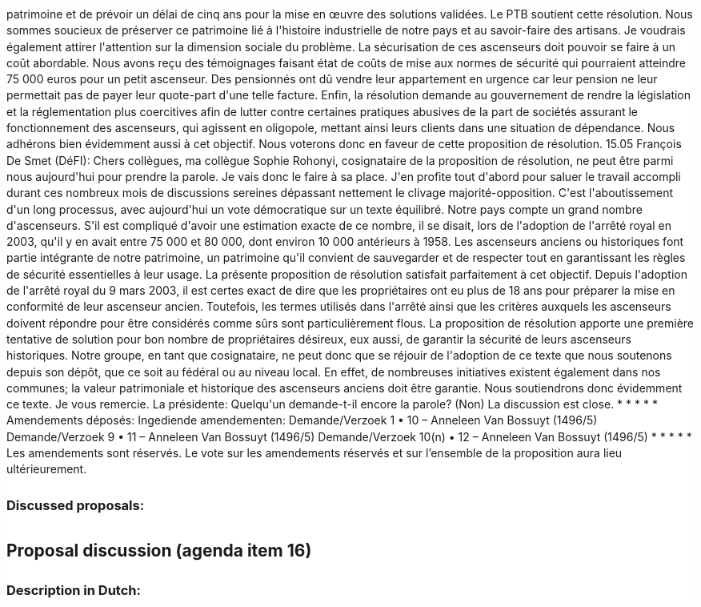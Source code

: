 patrimoine et de prévoir un délai de cinq ans pour la mise en œuvre des solutions validées. Le PTB soutient cette résolution. Nous sommes soucieux de préserver ce patrimoine lié à l'histoire industrielle de notre pays et au savoir-faire des artisans. Je voudrais également attirer l'attention sur la dimension sociale du problème. La sécurisation de ces ascenseurs doit pouvoir se faire à un coût abordable. Nous avons reçu des témoignages faisant état de coûts de mise aux normes de sécurité qui pourraient atteindre 75 000 euros pour un petit ascenseur. Des pensionnés ont dû vendre leur appartement en urgence car leur pension ne leur permettait pas de payer leur quote-part d'une telle facture. Enfin, la résolution demande au gouvernement de rendre la législation et la réglementation plus coercitives afin de lutter contre certaines pratiques abusives de la part de sociétés assurant le fonctionnement des ascenseurs, qui agissent en oligopole, mettant ainsi leurs clients dans une situation de dépendance. Nous adhérons bien évidemment aussi à cet objectif. Nous voterons donc en faveur de cette proposition de résolution. 15.05 François De Smet (DéFI): Chers collègues, ma collègue Sophie Rohonyi, cosignataire de la proposition de résolution, ne peut être parmi nous aujourd'hui pour prendre la parole. Je vais donc le faire à sa place. J'en profite tout d'abord pour saluer le travail accompli durant ces nombreux mois de discussions sereines dépassant nettement le clivage majorité-opposition. C'est l'aboutissement d'un long processus, avec aujourd'hui un vote démocratique sur un texte équilibré. Notre pays compte un grand nombre d'ascenseurs. S'il est compliqué d'avoir une estimation exacte de ce nombre, il se disait, lors de l'adoption de l'arrêté royal en 2003, qu'il y en avait entre 75 000 et 80 000, dont environ 10 000 antérieurs à 1958. Les ascenseurs anciens ou historiques font partie intégrante de notre patrimoine, un patrimoine qu'il convient de sauvegarder et de respecter tout en garantissant les règles de sécurité essentielles à leur usage. La présente proposition de résolution satisfait parfaitement à cet objectif. Depuis l'adoption de l'arrêté royal du 9 mars 2003, il est certes exact de dire que les propriétaires ont eu plus de 18 ans pour préparer la mise en conformité de leur ascenseur ancien. Toutefois, les termes utilisés dans l'arrêté ainsi que les critères auxquels les ascenseurs doivent répondre pour être considérés comme sûrs sont particulièrement flous. La proposition de résolution apporte une première tentative de solution pour bon nombre de propriétaires désireux, eux aussi, de garantir la sécurité de leurs ascenseurs historiques. Notre groupe, en tant que cosignataire, ne peut donc que se réjouir de l'adoption de ce texte que nous soutenons depuis son dépôt, que ce soit au fédéral ou au niveau local. En effet, de nombreuses initiatives existent également dans nos communes; la valeur patrimoniale et historique des ascenseurs anciens doit être garantie. Nous soutiendrons donc évidemment ce texte. Je vous remercie. La présidente: Quelqu'un demande-t-il encore la parole? (Non) La discussion est close. * * * * * Amendements déposés: Ingediende amendementen: Demande/Verzoek 1 • 10 – Anneleen Van Bossuyt (1496/5) Demande/Verzoek 9 • 11 – Anneleen Van Bossuyt (1496/5) Demande/Verzoek 10(n) • 12 – Anneleen Van Bossuyt (1496/5) * * * * * Les amendements sont réservés. Le vote sur les amendements réservés et sur l’ensemble de la proposition aura lieu ultérieurement.



### Discussed proposals:

## Proposal discussion (agenda item 16)

### Description in Dutch:
